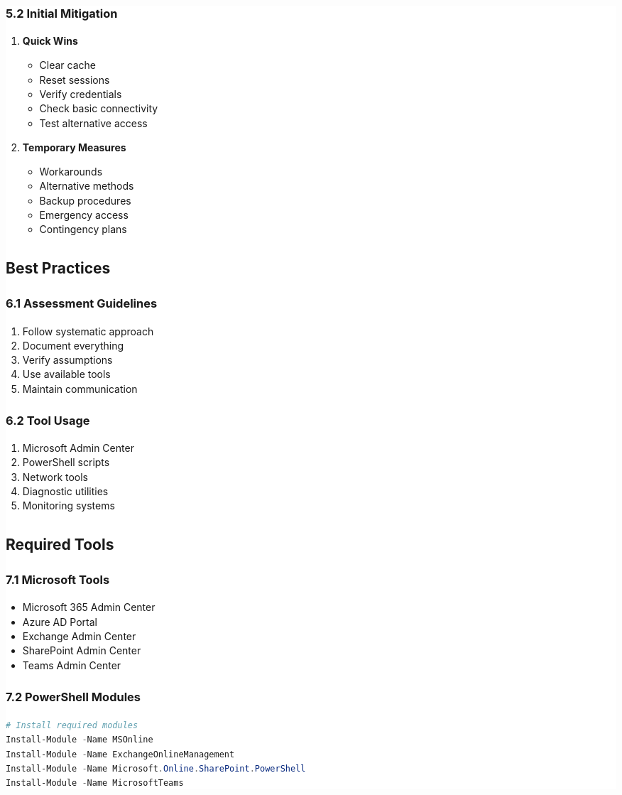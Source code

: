 ### 5.2 Initial Mitigation
1. **Quick Wins**
   - Clear cache
   - Reset sessions
   - Verify credentials
   - Check basic connectivity
   - Test alternative access

2. **Temporary Measures**
   - Workarounds
   - Alternative methods
   - Backup procedures
   - Emergency access
   - Contingency plans

## Best Practices

### 6.1 Assessment Guidelines
1. Follow systematic approach
2. Document everything
3. Verify assumptions
4. Use available tools
5. Maintain communication

### 6.2 Tool Usage
1. Microsoft Admin Center
2. PowerShell scripts
3. Network tools
4. Diagnostic utilities
5. Monitoring systems

## Required Tools

### 7.1 Microsoft Tools
- Microsoft 365 Admin Center
- Azure AD Portal
- Exchange Admin Center
- SharePoint Admin Center
- Teams Admin Center

### 7.2 PowerShell Modules
```powershell
# Install required modules
Install-Module -Name MSOnline
Install-Module -Name ExchangeOnlineManagement
Install-Module -Name Microsoft.Online.SharePoint.PowerShell
Install-Module -Name MicrosoftTeams
